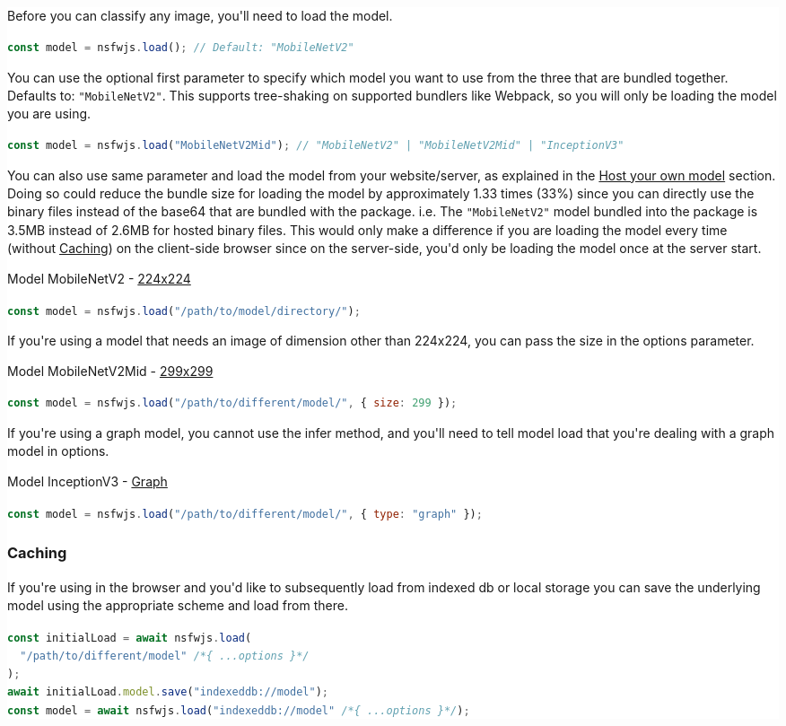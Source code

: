 Before you can classify any image, you'll need to load the model.

```js
const model = nsfwjs.load(); // Default: "MobileNetV2"
```

You can use the optional first parameter to specify which model you want to use from the three that are bundled together. Defaults to: `"MobileNetV2"`. This supports tree-shaking on supported bundlers like Webpack, so you will only be loading the model you are using.

```js
const model = nsfwjs.load("MobileNetV2Mid"); // "MobileNetV2" | "MobileNetV2Mid" | "InceptionV3"
```

You can also use same parameter and load the model from your website/server, as explained in the [Host your own model](#host-your-own-model) section. Doing so could reduce the bundle size for loading the model by approximately 1.33 times (33%) since you can directly use the binary files instead of the base64 that are bundled with the package. i.e. The `"MobileNetV2"` model bundled into the package is 3.5MB instead of 2.6MB for hosted binary files. This would only make a difference if you are loading the model every time (without [Caching](#caching)) on the client-side browser since on the server-side, you'd only be loading the model once at the server start.

Model MobileNetV2 - [224x224](https://github.com/infinitered/nsfwjs/blob/master/models/mobilenet_v2/)

```js
const model = nsfwjs.load("/path/to/model/directory/");
```

If you're using a model that needs an image of dimension other than 224x224, you can pass the size in the options parameter.

Model MobileNetV2Mid - [299x299](https://github.com/infinitered/nsfwjs/tree/master/models/mobilenet_v2_mid)

```js
const model = nsfwjs.load("/path/to/different/model/", { size: 299 });
```

If you're using a graph model, you cannot use the infer method, and you'll need to tell model load that you're dealing with a graph model in options.

Model InceptionV3 - [Graph](https://github.com/infinitered/nsfwjs/tree/master/models/inception_v3)

```js
const model = nsfwjs.load("/path/to/different/model/", { type: "graph" });
```

### Caching

If you're using in the browser and you'd like to subsequently load from indexed db or local storage you can save the underlying model using the appropriate scheme and load from there.

```js
const initialLoad = await nsfwjs.load(
  "/path/to/different/model" /*{ ...options }*/
);
await initialLoad.model.save("indexeddb://model");
const model = await nsfwjs.load("indexeddb://model" /*{ ...options }*/);
```
